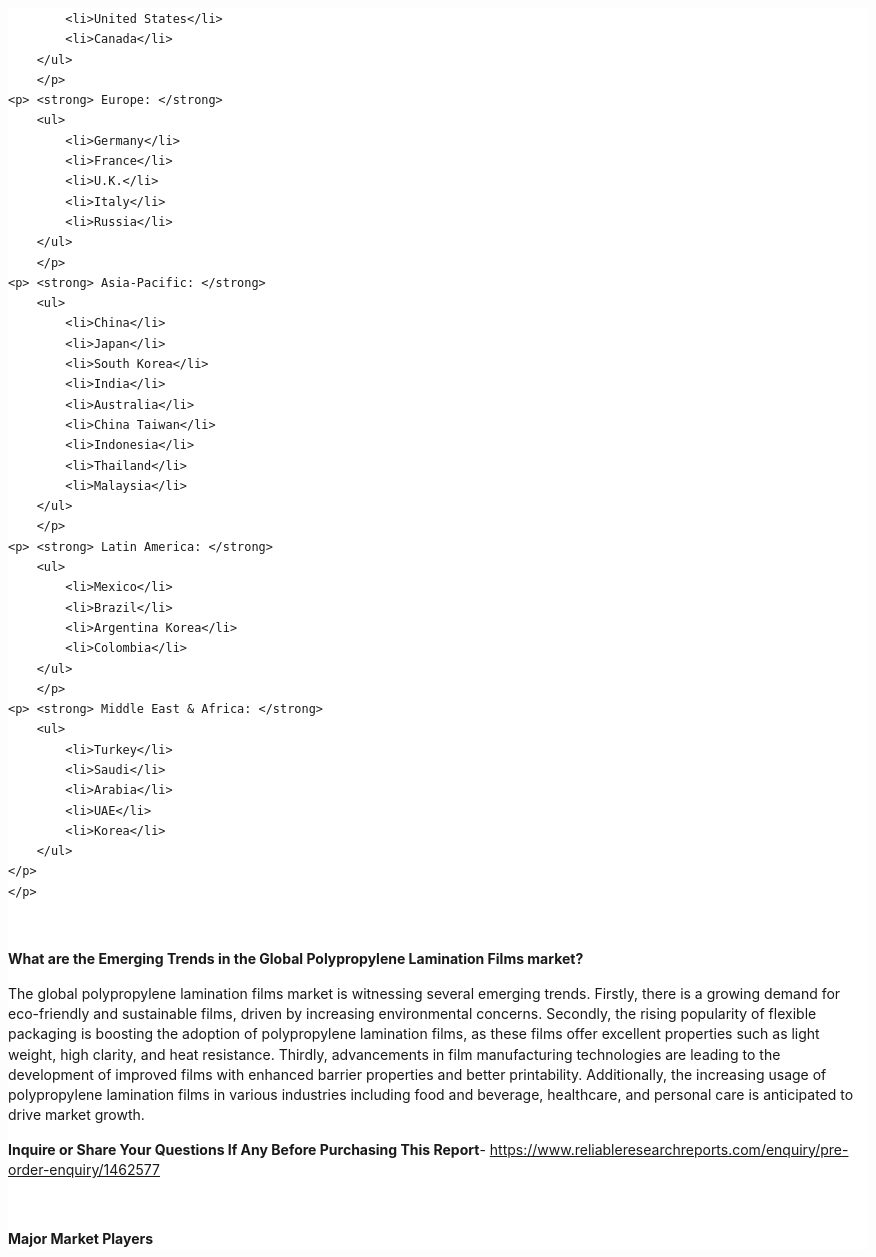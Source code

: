             <li>United States</li>
            <li>Canada</li>
        </ul>
        </p> 
    <p> <strong> Europe: </strong>
        <ul>
            <li>Germany</li>
            <li>France</li>
            <li>U.K.</li>
            <li>Italy</li>
            <li>Russia</li>
        </ul>
        </p> 
    <p> <strong> Asia-Pacific: </strong>
        <ul>
            <li>China</li>
            <li>Japan</li>
            <li>South Korea</li>
            <li>India</li>
            <li>Australia</li>
            <li>China Taiwan</li>
            <li>Indonesia</li>
            <li>Thailand</li>
            <li>Malaysia</li>
        </ul>
        </p> 
    <p> <strong> Latin America: </strong>
        <ul>
            <li>Mexico</li>
            <li>Brazil</li>
            <li>Argentina Korea</li>
            <li>Colombia</li>
        </ul>
        </p> 
    <p> <strong> Middle East & Africa: </strong>
        <ul>
            <li>Turkey</li>
            <li>Saudi</li>
            <li>Arabia</li>
            <li>UAE</li>
            <li>Korea</li>
        </ul>
    </p>
    </p>
<p>&nbsp;</p>
<p><strong>What are the Emerging Trends in the Global Polypropylene Lamination Films market?</strong></p>
<p><p>The global polypropylene lamination films market is witnessing several emerging trends. Firstly, there is a growing demand for eco-friendly and sustainable films, driven by increasing environmental concerns. Secondly, the rising popularity of flexible packaging is boosting the adoption of polypropylene lamination films, as these films offer excellent properties such as light weight, high clarity, and heat resistance. Thirdly, advancements in film manufacturing technologies are leading to the development of improved films with enhanced barrier properties and better printability. Additionally, the increasing usage of polypropylene lamination films in various industries including food and beverage, healthcare, and personal care is anticipated to drive market growth.</p></p>
<p><strong>Inquire or Share Your Questions If Any Before Purchasing This Report</strong>- <a href="https://www.reliableresearchreports.com/enquiry/pre-order-enquiry/1462577">https://www.reliableresearchreports.com/enquiry/pre-order-enquiry/1462577</a></p>
<p>&nbsp;</p>
<p><strong>Major Market Players</strong></p>